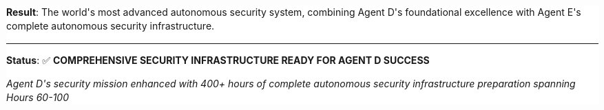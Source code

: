 **Result**: The world's most advanced autonomous security system, combining Agent D's foundational excellence with Agent E's complete autonomous security infrastructure.

---

**Status**: ✅ **COMPREHENSIVE SECURITY INFRASTRUCTURE READY FOR AGENT D SUCCESS**

*Agent D's security mission enhanced with 400+ hours of complete autonomous security infrastructure preparation spanning Hours 60-100*